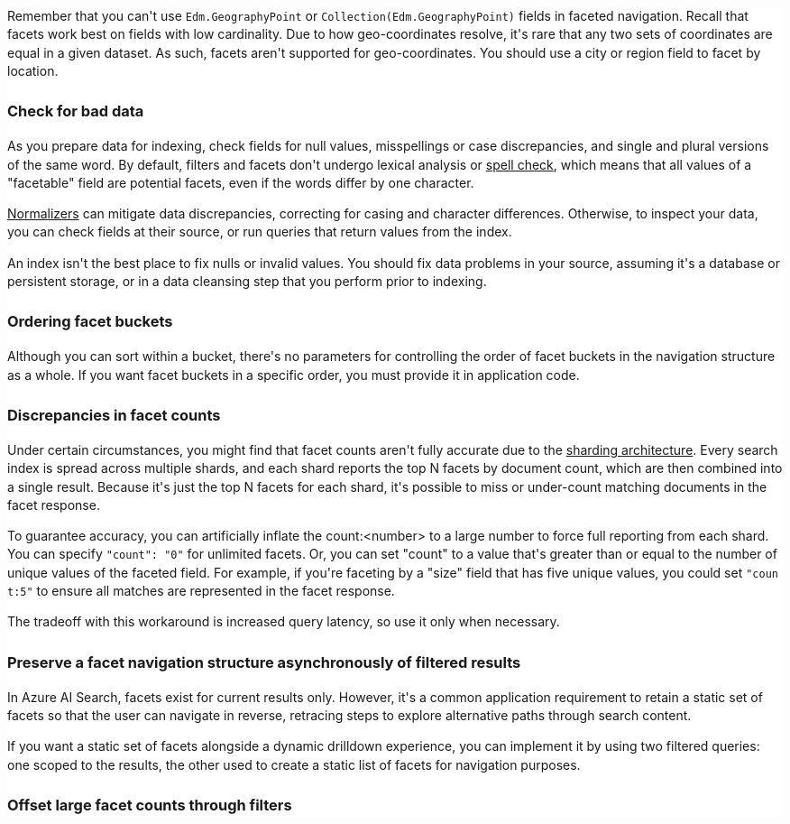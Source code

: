 Remember that you can't use `Edm.GeographyPoint` or `Collection(Edm.GeographyPoint)` fields in faceted navigation. Recall that facets work best on fields with low cardinality. Due to how geo-coordinates resolve, it's rare that any two sets of coordinates are equal in a given dataset. As such, facets aren't supported for geo-coordinates. You should use a city or region field to facet by location.

### Check for bad data

As you prepare data for indexing, check fields for null values, misspellings or case discrepancies, and single and plural versions of the same word. By default, filters and facets don't undergo lexical analysis or [spell check](speller-how-to-add.md), which means that all values of a "facetable" field are potential facets, even if the words differ by one character. 

[Normalizers](search-normalizers.md) can mitigate data discrepancies, correcting for casing and character differences. Otherwise, to inspect your data, you can check fields at their source, or run queries that return values from the index.

An index isn't the best place to fix nulls or invalid values. You should fix data problems in your source, assuming it's a database or persistent storage, or in a data cleansing step that you perform prior to indexing. 

### Ordering facet buckets

Although you can sort within a bucket, there's no parameters for controlling the order of facet buckets in the navigation structure as a whole. If you want facet buckets in a specific order, you must provide it in application code.

### Discrepancies in facet counts

Under certain circumstances, you might find that facet counts aren't fully accurate due to the [sharding architecture](index-similarity-and-scoring.md#sharding-effects-on-query-results). Every search index is spread across multiple shards, and each shard reports the top N facets by document count, which are then combined into a single result. Because it's just the top N facets for each shard, it's possible to miss or under-count matching documents in the facet response.

To guarantee accuracy, you can artificially inflate the count:\<number> to a large number to force full reporting from each shard. You can specify `"count": "0"` for unlimited facets. Or, you can set "count" to a value that's greater than or equal to the number of unique values of the faceted field. For example, if you're faceting by a "size" field that has five unique values, you could set `"count:5"` to ensure all matches are represented in the facet response. 

The tradeoff with this workaround is increased query latency, so use it only when necessary.

### Preserve a facet navigation structure asynchronously of filtered results

In Azure AI Search, facets exist for current results only. However, it's a common application requirement to retain a static set of facets so that the user can navigate in reverse, retracing steps to explore alternative paths through search content. 

If you want a static set of facets alongside a dynamic drilldown experience, you can implement it by using two filtered queries: one scoped to the results, the other used to create a static list of facets for navigation purposes.

### Offset large facet counts through filters
